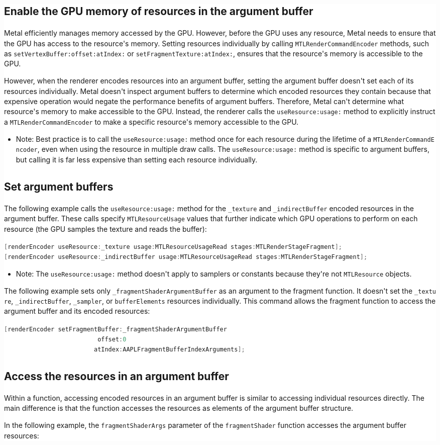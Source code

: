 ## Enable the GPU memory of resources in the argument buffer

Metal efficiently manages memory accessed by the GPU. However, before the GPU uses any resource, Metal needs to ensure that the GPU has access to the resource's memory. Setting resources individually by calling `MTLRenderCommandEncoder` methods, such as `setVertexBuffer:offset:atIndex:` or `setFragmentTexture:atIndex:`, ensures that the resource's memory is accessible to the GPU.

However, when the renderer encodes resources into an argument buffer, setting the argument buffer doesn't set each of its resources individually. Metal doesn't inspect argument buffers to determine which encoded resources they contain because that expensive operation would negate the performance benefits of argument buffers. Therefore, Metal can't determine what resource's memory to make accessible to the GPU. Instead, the renderer calls the `useResource:usage:` method to explicitly instruct a `MTLRenderCommandEncoder` to make a specific resource's memory accessible to the GPU.

- Note: Best practice is to call the `useResource:usage:` method once for each resource during the lifetime of a `MTLRenderCommandEncoder`, even when using the resource in multiple draw calls. The `useResource:usage:` method is specific to argument buffers, but calling it is far less expensive than setting each resource individually.

## Set argument buffers

The following example calls the `useResource:usage:` method for the `_texture` and `_indirectBuffer` encoded resources in the argument buffer. These calls specify `MTLResourceUsage` values that further indicate which GPU operations to perform on each resource (the GPU samples the texture and reads the buffer):

```objective-c
[renderEncoder useResource:_texture usage:MTLResourceUsageRead stages:MTLRenderStageFragment];
[renderEncoder useResource:_indirectBuffer usage:MTLResourceUsageRead stages:MTLRenderStageFragment];
```

- Note: The `useResource:usage:` method doesn't apply to samplers or constants because they're not `MTLResource` objects.

The following example sets only `_fragmentShaderArgumentBuffer` as an argument to the fragment function. It doesn't set the `_texture`, `_indirectBuffer`, `_sampler`, or `bufferElements` resources individually. This command allows the fragment function to access the argument buffer and its encoded resources:

```objective-c
[renderEncoder setFragmentBuffer:_fragmentShaderArgumentBuffer
                          offset:0
                         atIndex:AAPLFragmentBufferIndexArguments];
```

## Access the resources in an argument buffer

Within a function, accessing encoded resources in an argument buffer is similar to accessing individual resources directly. The main difference is that the function accesses the resources as elements of the argument buffer structure.

In the following example, the `fragmentShaderArgs` parameter of the `fragmentShader` function accesses the argument buffer resources:
